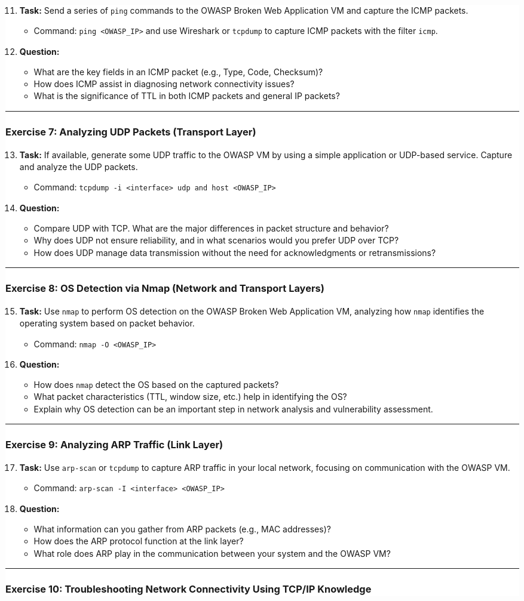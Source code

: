 11. **Task:** Send a series of `ping` commands to the OWASP Broken Web Application VM and capture the ICMP packets.
    - Command: `ping <OWASP_IP>` and use Wireshark or `tcpdump` to capture ICMP packets with the filter `icmp`.
    
12. **Question:**
    - What are the key fields in an ICMP packet (e.g., Type, Code, Checksum)?
    - How does ICMP assist in diagnosing network connectivity issues?
    - What is the significance of TTL in both ICMP packets and general IP packets?

---

### **Exercise 7: Analyzing UDP Packets (Transport Layer)**

13. **Task:** If available, generate some UDP traffic to the OWASP VM by using a simple application or UDP-based service. Capture and analyze the UDP packets.
    - Command: `tcpdump -i <interface> udp and host <OWASP_IP>`
    
14. **Question:**
    - Compare UDP with TCP. What are the major differences in packet structure and behavior?
    - Why does UDP not ensure reliability, and in what scenarios would you prefer UDP over TCP?
    - How does UDP manage data transmission without the need for acknowledgments or retransmissions?

---

### **Exercise 8: OS Detection via Nmap (Network and Transport Layers)**

15. **Task:** Use `nmap` to perform OS detection on the OWASP Broken Web Application VM, analyzing how `nmap` identifies the operating system based on packet behavior.
    - Command: `nmap -O <OWASP_IP>`
   
16. **Question:**
    - How does `nmap` detect the OS based on the captured packets?
    - What packet characteristics (TTL, window size, etc.) help in identifying the OS?
    - Explain why OS detection can be an important step in network analysis and vulnerability assessment.

---

### **Exercise 9: Analyzing ARP Traffic (Link Layer)**

17. **Task:** Use `arp-scan` or `tcpdump` to capture ARP traffic in your local network, focusing on communication with the OWASP VM.
    - Command: `arp-scan -I <interface> <OWASP_IP>`
   
18. **Question:**
    - What information can you gather from ARP packets (e.g., MAC addresses)?
    - How does the ARP protocol function at the link layer?
    - What role does ARP play in the communication between your system and the OWASP VM?

---

### **Exercise 10: Troubleshooting Network Connectivity Using TCP/IP Knowledge**
